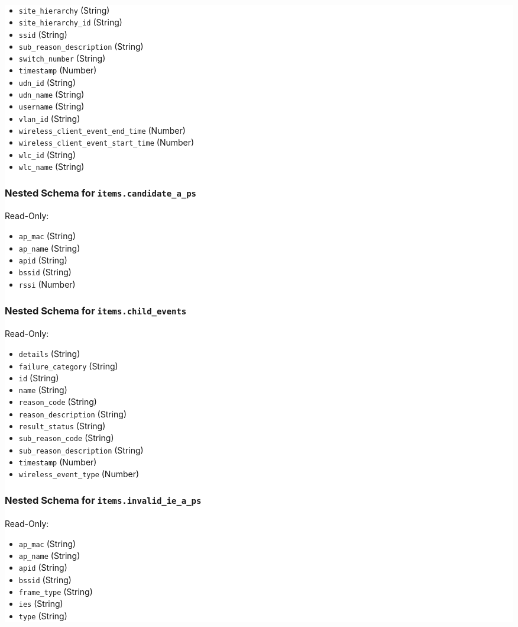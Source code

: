 - `site_hierarchy` (String)
- `site_hierarchy_id` (String)
- `ssid` (String)
- `sub_reason_description` (String)
- `switch_number` (String)
- `timestamp` (Number)
- `udn_id` (String)
- `udn_name` (String)
- `username` (String)
- `vlan_id` (String)
- `wireless_client_event_end_time` (Number)
- `wireless_client_event_start_time` (Number)
- `wlc_id` (String)
- `wlc_name` (String)

<a id="nestedobjatt--items--candidate_a_ps"></a>
### Nested Schema for `items.candidate_a_ps`

Read-Only:

- `ap_mac` (String)
- `ap_name` (String)
- `apid` (String)
- `bssid` (String)
- `rssi` (Number)


<a id="nestedobjatt--items--child_events"></a>
### Nested Schema for `items.child_events`

Read-Only:

- `details` (String)
- `failure_category` (String)
- `id` (String)
- `name` (String)
- `reason_code` (String)
- `reason_description` (String)
- `result_status` (String)
- `sub_reason_code` (String)
- `sub_reason_description` (String)
- `timestamp` (Number)
- `wireless_event_type` (Number)


<a id="nestedobjatt--items--invalid_ie_a_ps"></a>
### Nested Schema for `items.invalid_ie_a_ps`

Read-Only:

- `ap_mac` (String)
- `ap_name` (String)
- `apid` (String)
- `bssid` (String)
- `frame_type` (String)
- `ies` (String)
- `type` (String)
